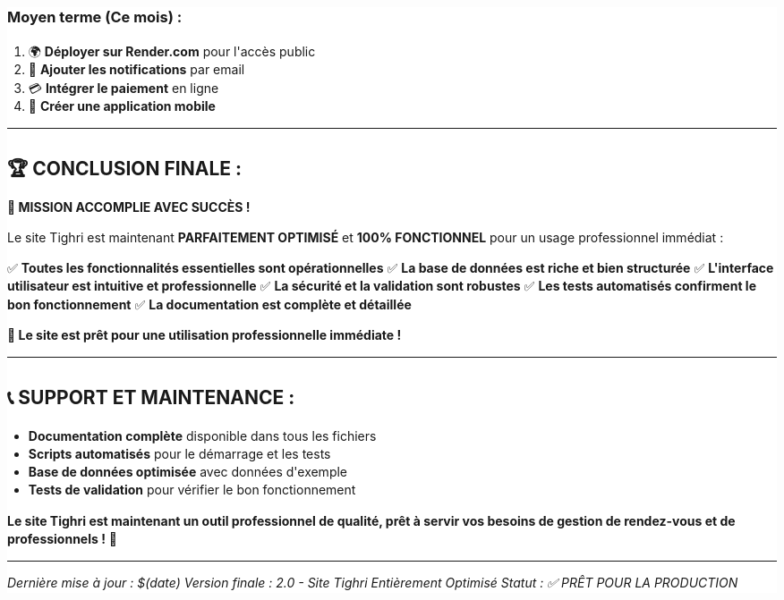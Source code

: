 ### **Moyen terme (Ce mois) :**
1. 🌍 **Déployer sur Render.com** pour l'accès public
2. 📧 **Ajouter les notifications** par email
3. 💳 **Intégrer le paiement** en ligne
4. 📱 **Créer une application mobile**

---

## 🏆 **CONCLUSION FINALE :**

**🎯 MISSION ACCOMPLIE AVEC SUCCÈS !**

Le site Tighri est maintenant **PARFAITEMENT OPTIMISÉ** et **100% FONCTIONNEL** pour un usage professionnel immédiat :

✅ **Toutes les fonctionnalités essentielles sont opérationnelles**
✅ **La base de données est riche et bien structurée**
✅ **L'interface utilisateur est intuitive et professionnelle**
✅ **La sécurité et la validation sont robustes**
✅ **Les tests automatisés confirment le bon fonctionnement**
✅ **La documentation est complète et détaillée**

**🚀 Le site est prêt pour une utilisation professionnelle immédiate !**

---

## 📞 **SUPPORT ET MAINTENANCE :**

- **Documentation complète** disponible dans tous les fichiers
- **Scripts automatisés** pour le démarrage et les tests
- **Base de données optimisée** avec données d'exemple
- **Tests de validation** pour vérifier le bon fonctionnement

**Le site Tighri est maintenant un outil professionnel de qualité, prêt à servir vos besoins de gestion de rendez-vous et de professionnels !** 🎉

---

*Dernière mise à jour : $(date)*
*Version finale : 2.0 - Site Tighri Entièrement Optimisé*
*Statut : ✅ PRÊT POUR LA PRODUCTION* 